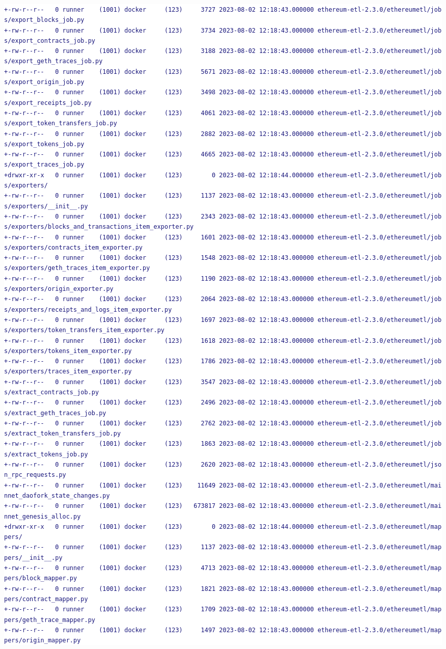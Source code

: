 ```diff
+-rw-r--r--   0 runner    (1001) docker     (123)     3727 2023-08-02 12:18:43.000000 ethereum-etl-2.3.0/ethereumetl/jobs/export_blocks_job.py
+-rw-r--r--   0 runner    (1001) docker     (123)     3734 2023-08-02 12:18:43.000000 ethereum-etl-2.3.0/ethereumetl/jobs/export_contracts_job.py
+-rw-r--r--   0 runner    (1001) docker     (123)     3188 2023-08-02 12:18:43.000000 ethereum-etl-2.3.0/ethereumetl/jobs/export_geth_traces_job.py
+-rw-r--r--   0 runner    (1001) docker     (123)     5671 2023-08-02 12:18:43.000000 ethereum-etl-2.3.0/ethereumetl/jobs/export_origin_job.py
+-rw-r--r--   0 runner    (1001) docker     (123)     3498 2023-08-02 12:18:43.000000 ethereum-etl-2.3.0/ethereumetl/jobs/export_receipts_job.py
+-rw-r--r--   0 runner    (1001) docker     (123)     4061 2023-08-02 12:18:43.000000 ethereum-etl-2.3.0/ethereumetl/jobs/export_token_transfers_job.py
+-rw-r--r--   0 runner    (1001) docker     (123)     2882 2023-08-02 12:18:43.000000 ethereum-etl-2.3.0/ethereumetl/jobs/export_tokens_job.py
+-rw-r--r--   0 runner    (1001) docker     (123)     4665 2023-08-02 12:18:43.000000 ethereum-etl-2.3.0/ethereumetl/jobs/export_traces_job.py
+drwxr-xr-x   0 runner    (1001) docker     (123)        0 2023-08-02 12:18:44.000000 ethereum-etl-2.3.0/ethereumetl/jobs/exporters/
+-rw-r--r--   0 runner    (1001) docker     (123)     1137 2023-08-02 12:18:43.000000 ethereum-etl-2.3.0/ethereumetl/jobs/exporters/__init__.py
+-rw-r--r--   0 runner    (1001) docker     (123)     2343 2023-08-02 12:18:43.000000 ethereum-etl-2.3.0/ethereumetl/jobs/exporters/blocks_and_transactions_item_exporter.py
+-rw-r--r--   0 runner    (1001) docker     (123)     1601 2023-08-02 12:18:43.000000 ethereum-etl-2.3.0/ethereumetl/jobs/exporters/contracts_item_exporter.py
+-rw-r--r--   0 runner    (1001) docker     (123)     1548 2023-08-02 12:18:43.000000 ethereum-etl-2.3.0/ethereumetl/jobs/exporters/geth_traces_item_exporter.py
+-rw-r--r--   0 runner    (1001) docker     (123)     1190 2023-08-02 12:18:43.000000 ethereum-etl-2.3.0/ethereumetl/jobs/exporters/origin_exporter.py
+-rw-r--r--   0 runner    (1001) docker     (123)     2064 2023-08-02 12:18:43.000000 ethereum-etl-2.3.0/ethereumetl/jobs/exporters/receipts_and_logs_item_exporter.py
+-rw-r--r--   0 runner    (1001) docker     (123)     1697 2023-08-02 12:18:43.000000 ethereum-etl-2.3.0/ethereumetl/jobs/exporters/token_transfers_item_exporter.py
+-rw-r--r--   0 runner    (1001) docker     (123)     1618 2023-08-02 12:18:43.000000 ethereum-etl-2.3.0/ethereumetl/jobs/exporters/tokens_item_exporter.py
+-rw-r--r--   0 runner    (1001) docker     (123)     1786 2023-08-02 12:18:43.000000 ethereum-etl-2.3.0/ethereumetl/jobs/exporters/traces_item_exporter.py
+-rw-r--r--   0 runner    (1001) docker     (123)     3547 2023-08-02 12:18:43.000000 ethereum-etl-2.3.0/ethereumetl/jobs/extract_contracts_job.py
+-rw-r--r--   0 runner    (1001) docker     (123)     2496 2023-08-02 12:18:43.000000 ethereum-etl-2.3.0/ethereumetl/jobs/extract_geth_traces_job.py
+-rw-r--r--   0 runner    (1001) docker     (123)     2762 2023-08-02 12:18:43.000000 ethereum-etl-2.3.0/ethereumetl/jobs/extract_token_transfers_job.py
+-rw-r--r--   0 runner    (1001) docker     (123)     1863 2023-08-02 12:18:43.000000 ethereum-etl-2.3.0/ethereumetl/jobs/extract_tokens_job.py
+-rw-r--r--   0 runner    (1001) docker     (123)     2620 2023-08-02 12:18:43.000000 ethereum-etl-2.3.0/ethereumetl/json_rpc_requests.py
+-rw-r--r--   0 runner    (1001) docker     (123)    11649 2023-08-02 12:18:43.000000 ethereum-etl-2.3.0/ethereumetl/mainnet_daofork_state_changes.py
+-rw-r--r--   0 runner    (1001) docker     (123)   673817 2023-08-02 12:18:43.000000 ethereum-etl-2.3.0/ethereumetl/mainnet_genesis_alloc.py
+drwxr-xr-x   0 runner    (1001) docker     (123)        0 2023-08-02 12:18:44.000000 ethereum-etl-2.3.0/ethereumetl/mappers/
+-rw-r--r--   0 runner    (1001) docker     (123)     1137 2023-08-02 12:18:43.000000 ethereum-etl-2.3.0/ethereumetl/mappers/__init__.py
+-rw-r--r--   0 runner    (1001) docker     (123)     4713 2023-08-02 12:18:43.000000 ethereum-etl-2.3.0/ethereumetl/mappers/block_mapper.py
+-rw-r--r--   0 runner    (1001) docker     (123)     1821 2023-08-02 12:18:43.000000 ethereum-etl-2.3.0/ethereumetl/mappers/contract_mapper.py
+-rw-r--r--   0 runner    (1001) docker     (123)     1709 2023-08-02 12:18:43.000000 ethereum-etl-2.3.0/ethereumetl/mappers/geth_trace_mapper.py
+-rw-r--r--   0 runner    (1001) docker     (123)     1497 2023-08-02 12:18:43.000000 ethereum-etl-2.3.0/ethereumetl/mappers/origin_mapper.py
```